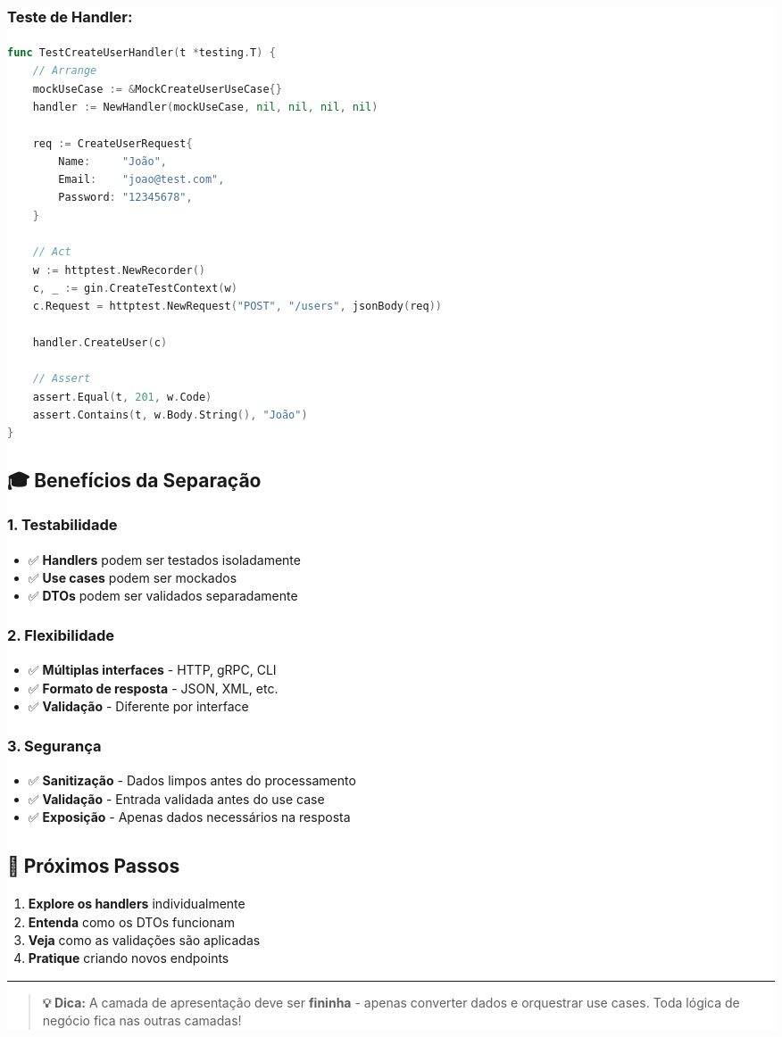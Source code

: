 ### **Teste de Handler:**
```go
func TestCreateUserHandler(t *testing.T) {
    // Arrange
    mockUseCase := &MockCreateUserUseCase{}
    handler := NewHandler(mockUseCase, nil, nil, nil, nil)
    
    req := CreateUserRequest{
        Name:     "João",
        Email:    "joao@test.com",
        Password: "12345678",
    }
    
    // Act
    w := httptest.NewRecorder()
    c, _ := gin.CreateTestContext(w)
    c.Request = httptest.NewRequest("POST", "/users", jsonBody(req))
    
    handler.CreateUser(c)
    
    // Assert
    assert.Equal(t, 201, w.Code)
    assert.Contains(t, w.Body.String(), "João")
}
```

## 🎓 Benefícios da Separação

### **1. Testabilidade**
- ✅ **Handlers** podem ser testados isoladamente
- ✅ **Use cases** podem ser mockados
- ✅ **DTOs** podem ser validados separadamente

### **2. Flexibilidade**
- ✅ **Múltiplas interfaces** - HTTP, gRPC, CLI
- ✅ **Formato de resposta** - JSON, XML, etc.
- ✅ **Validação** - Diferente por interface

### **3. Segurança**
- ✅ **Sanitização** - Dados limpos antes do processamento
- ✅ **Validação** - Entrada validada antes do use case
- ✅ **Exposição** - Apenas dados necessários na resposta

## 🚀 Próximos Passos

1. **Explore os handlers** individualmente
2. **Entenda** como os DTOs funcionam
3. **Veja** como as validações são aplicadas
4. **Pratique** criando novos endpoints

---

> **💡 Dica:** A camada de apresentação deve ser **fininha** - apenas converter dados e orquestrar use cases. Toda lógica de negócio fica nas outras camadas!
